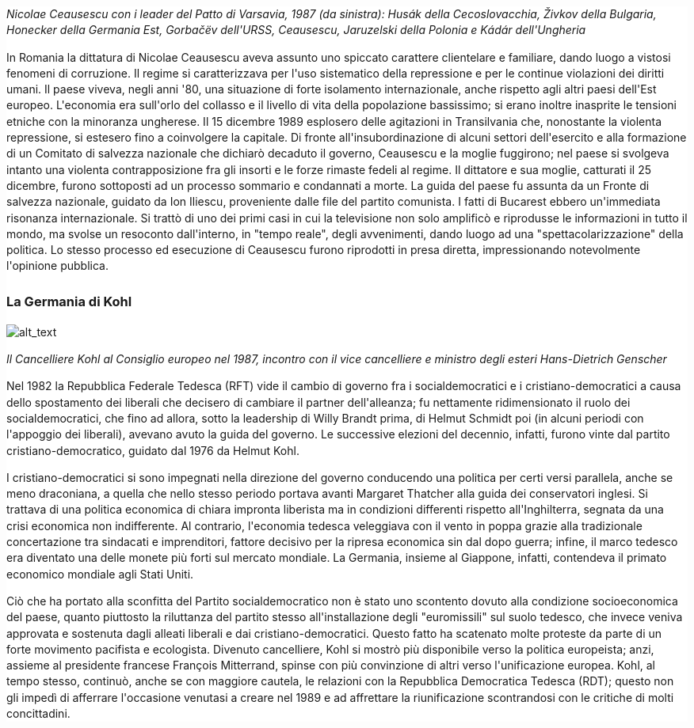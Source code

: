 
_Nicolae Ceausescu con i leader del Patto di Varsavia, 1987 (da sinistra): Husák della Cecoslovacchia, Živkov della Bulgaria, Honecker della Germania Est, Gorbačëv dell'URSS, Ceausescu, Jaruzelski della Polonia e Kádár dell'Ungheria_

In Romania la dittatura di Nicolae Ceausescu aveva assunto uno spiccato carattere clientelare e familiare, dando luogo a vistosi fenomeni di corruzione. Il regime si caratterizzava per l'uso sistematico della repressione e per le continue violazioni dei diritti umani. Il paese viveva, negli anni '80, una situazione di forte isolamento internazionale, anche rispetto agli altri paesi dell'Est europeo. L'economia era sull'orlo del collasso e il livello di vita della popolazione bassissimo; si erano inoltre inasprite le tensioni etniche con la minoranza ungherese. Il 15 dicembre 1989 esplosero delle agitazioni in Transilvania che, nonostante la violenta repressione, si estesero fino a coinvolgere la capitale. Di fronte all'insubordinazione di alcuni settori dell'esercito e alla formazione di un Comitato di salvezza nazionale che dichiarò decaduto il governo, Ceausescu e la moglie fuggirono; nel paese si svolgeva intanto una violenta contrapposizione fra gli insorti e le forze rimaste fedeli al regime. Il dittatore e sua moglie, catturati il 25 dicembre, furono sottoposti ad un processo sommario e condannati a morte. La guida del paese fu assunta da un Fronte di salvezza nazionale, guidato da Ion Iliescu, proveniente dalle file del partito comunista. I fatti di Bucarest ebbero un'immediata risonanza internazionale. Si trattò di uno dei primi casi in cui la televisione non solo amplificò e riprodusse le informazioni in tutto il mondo, ma svolse un resoconto dall'interno, in "tempo reale", degli avvenimenti, dando luogo ad una "spettacolarizzazione" della politica. Lo stesso processo ed esecuzione di Ceausescu furono riprodotti in presa diretta, impressionando notevolmente l'opinione pubblica.


### La Germania di Kohl 






![alt_text](https://upload.wikimedia.org/wikipedia/commons/c/c1/Bundesarchiv_B_145_Bild-F075760-0020%2C_Br%C3%BCssel%2C_Sitzung_des_Europarates.jpg)


_Il Cancelliere Kohl al Consiglio europeo nel 1987, incontro con il vice cancelliere e ministro degli esteri Hans-Dietrich Genscher_

Nel 1982 la Repubblica Federale Tedesca (RFT) vide il cambio di governo fra i socialdemocratici e i cristiano-democratici a causa dello spostamento dei liberali che decisero di cambiare il partner dell'alleanza; fu nettamente ridimensionato il ruolo dei socialdemocratici, che fino ad allora, sotto la leadership di Willy Brandt prima, di Helmut Schmidt poi (in alcuni periodi con l'appoggio dei liberali), avevano avuto la guida del governo. Le successive elezioni del decennio, infatti, furono vinte dal partito cristiano-democratico, guidato dal 1976 da Helmut Kohl.

I cristiano-democratici si sono impegnati nella direzione del governo conducendo una politica per certi versi parallela, anche se meno draconiana, a quella che nello stesso periodo portava avanti Margaret Thatcher alla guida dei conservatori inglesi. Si trattava di una politica economica di chiara impronta liberista ma in condizioni differenti rispetto all'Inghilterra, segnata da una crisi economica non indifferente. Al contrario, l'economia tedesca veleggiava con il vento in poppa grazie alla tradizionale concertazione tra sindacati e imprenditori, fattore decisivo per la ripresa economica sin dal dopo guerra; infine, il marco tedesco era diventato una delle monete più forti sul mercato mondiale. La Germania, insieme al Giappone, infatti, contendeva il primato economico mondiale agli Stati Uniti.

Ciò che ha portato alla sconfitta del Partito socialdemocratico non è stato uno scontento dovuto alla condizione socioeconomica del paese, quanto piuttosto la riluttanza del partito stesso all'installazione degli "euromissili" sul suolo tedesco, che invece veniva approvata e sostenuta dagli alleati liberali e dai cristiano-democratici. Questo fatto ha scatenato molte proteste da parte di un forte movimento pacifista e ecologista. Divenuto cancelliere, Kohl si mostrò più disponibile verso la politica europeista; anzi, assieme al presidente francese François Mitterrand, spinse con più convinzione di altri verso l'unificazione europea. Kohl, al tempo stesso, continuò, anche se con maggiore cautela, le relazioni con la Repubblica Democratica Tedesca (RDT); questo non gli impedì di afferrare l'occasione venutasi a creare nel 1989 e ad affrettare la riunificazione scontrandosi con le critiche di molti concittadini.
